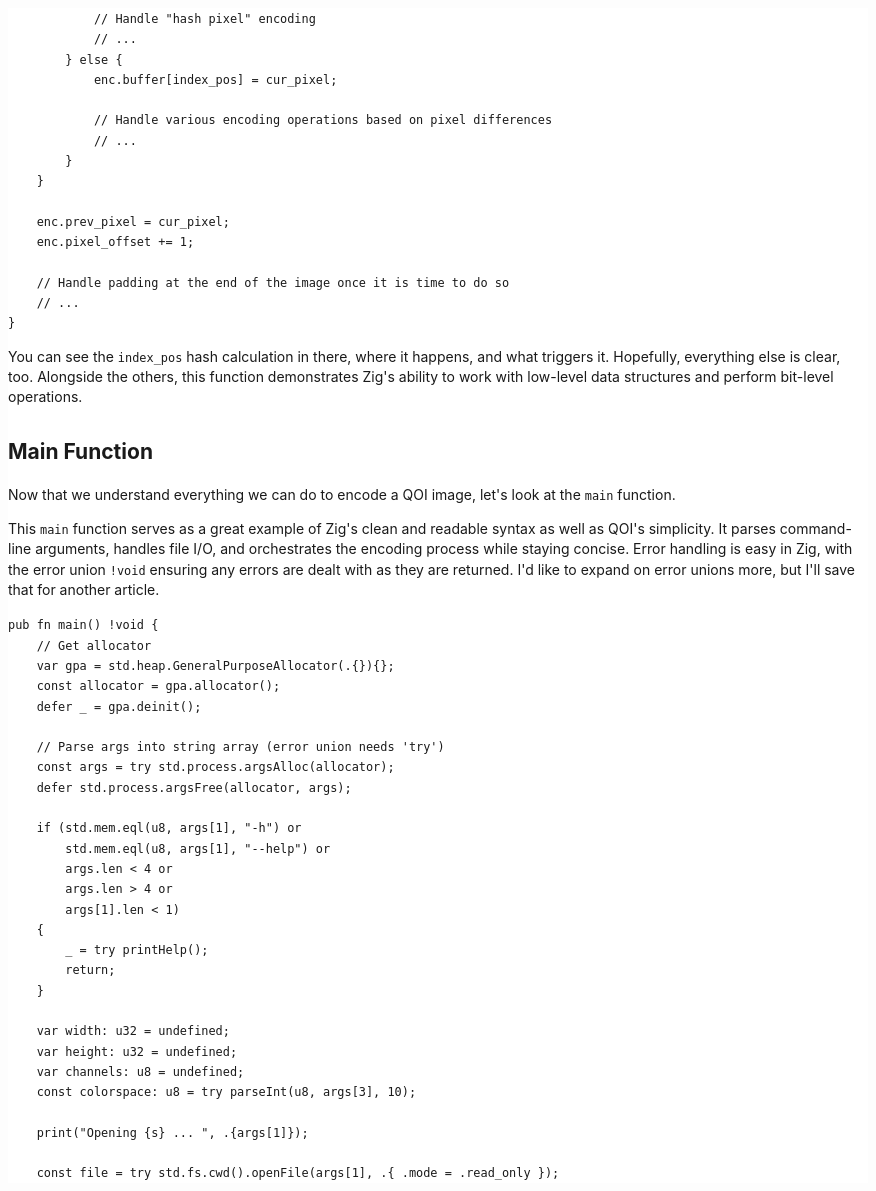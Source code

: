 ```zig
            // Handle "hash pixel" encoding
            // ...
        } else {
            enc.buffer[index_pos] = cur_pixel;

            // Handle various encoding operations based on pixel differences
            // ...
        }
    }

    enc.prev_pixel = cur_pixel;
    enc.pixel_offset += 1;

    // Handle padding at the end of the image once it is time to do so
    // ...
}
```

You can see the `index_pos` hash calculation in there, where it happens, and
what triggers it. Hopefully, everything else is clear, too. Alongside the
others, this function demonstrates Zig's ability to work with low-level data
structures and perform bit-level operations.

## Main Function

Now that we understand everything we can do to encode a QOI image, let's look at
the `main` function.

This `main` function serves as a great example of Zig's clean and readable
syntax as well as QOI's simplicity. It parses command-line arguments, handles
file I/O, and orchestrates the encoding process while staying concise. Error
handling is easy in Zig, with the error union `!void` ensuring any errors are
dealt with as they are returned. I'd like to expand on error unions more, but
I'll save that for another article.

```zig
pub fn main() !void {
    // Get allocator
    var gpa = std.heap.GeneralPurposeAllocator(.{}){};
    const allocator = gpa.allocator();
    defer _ = gpa.deinit();

    // Parse args into string array (error union needs 'try')
    const args = try std.process.argsAlloc(allocator);
    defer std.process.argsFree(allocator, args);

    if (std.mem.eql(u8, args[1], "-h") or
        std.mem.eql(u8, args[1], "--help") or
        args.len < 4 or
        args.len > 4 or
        args[1].len < 1)
    {
        _ = try printHelp();
        return;
    }

    var width: u32 = undefined;
    var height: u32 = undefined;
    var channels: u8 = undefined;
    const colorspace: u8 = try parseInt(u8, args[3], 10);

    print("Opening {s} ... ", .{args[1]});

    const file = try std.fs.cwd().openFile(args[1], .{ .mode = .read_only });
```